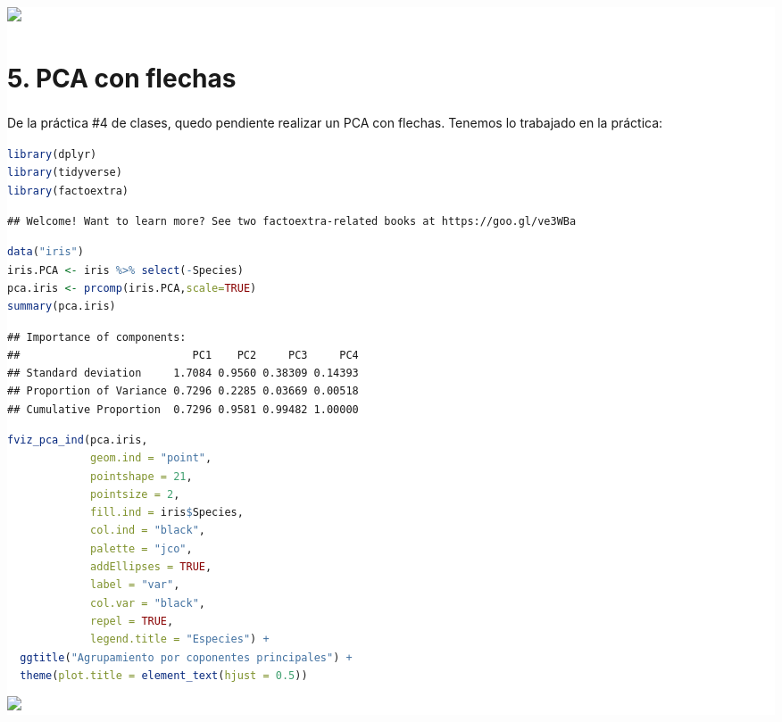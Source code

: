 ![](1.-Gráficos-adicionales-en-ggplot2_files/figure-gfm/unnamed-chunk-45-1.png)

# 5. PCA con flechas

De la práctica \#4 de clases, quedo pendiente realizar un PCA con
flechas. Tenemos lo trabajado en la práctica:

``` r
library(dplyr)
library(tidyverse)
library(factoextra)
```

    ## Welcome! Want to learn more? See two factoextra-related books at https://goo.gl/ve3WBa

``` r
data("iris")
iris.PCA <- iris %>% select(-Species)
pca.iris <- prcomp(iris.PCA,scale=TRUE)
summary(pca.iris)
```

    ## Importance of components:
    ##                           PC1    PC2     PC3     PC4
    ## Standard deviation     1.7084 0.9560 0.38309 0.14393
    ## Proportion of Variance 0.7296 0.2285 0.03669 0.00518
    ## Cumulative Proportion  0.7296 0.9581 0.99482 1.00000

``` r
fviz_pca_ind(pca.iris, 
             geom.ind = "point", 
             pointshape = 21, 
             pointsize = 2, 
             fill.ind = iris$Species, 
             col.ind = "black", 
             palette = "jco", 
             addEllipses = TRUE, 
             label = "var", 
             col.var = "black", 
             repel = TRUE, 
             legend.title = "Especies") + 
  ggtitle("Agrupamiento por coponentes principales") + 
  theme(plot.title = element_text(hjust = 0.5))
```

![](1.-Gráficos-adicionales-en-ggplot2_files/figure-gfm/unnamed-chunk-46-1.png)
